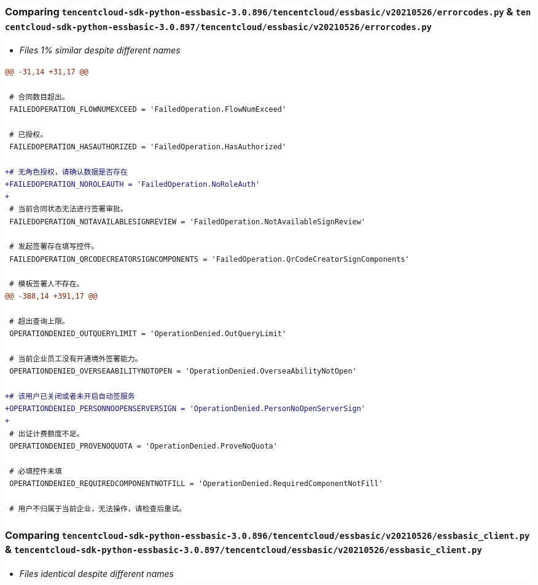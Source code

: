 ### Comparing `tencentcloud-sdk-python-essbasic-3.0.896/tencentcloud/essbasic/v20210526/errorcodes.py` & `tencentcloud-sdk-python-essbasic-3.0.897/tencentcloud/essbasic/v20210526/errorcodes.py`

 * *Files 1% similar despite different names*

```diff
@@ -31,14 +31,17 @@
 
 # 合同数目超出。
 FAILEDOPERATION_FLOWNUMEXCEED = 'FailedOperation.FlowNumExceed'
 
 # 已授权。
 FAILEDOPERATION_HASAUTHORIZED = 'FailedOperation.HasAuthorized'
 
+# 无角色授权，请确认数据是否存在
+FAILEDOPERATION_NOROLEAUTH = 'FailedOperation.NoRoleAuth'
+
 # 当前合同状态无法进行签署审批。
 FAILEDOPERATION_NOTAVAILABLESIGNREVIEW = 'FailedOperation.NotAvailableSignReview'
 
 # 发起签署存在填写控件。
 FAILEDOPERATION_QRCODECREATORSIGNCOMPONENTS = 'FailedOperation.QrCodeCreatorSignComponents'
 
 # 模板签署人不存在。
@@ -388,14 +391,17 @@
 
 # 超出查询上限。
 OPERATIONDENIED_OUTQUERYLIMIT = 'OperationDenied.OutQueryLimit'
 
 # 当前企业员工没有开通境外签署能力。
 OPERATIONDENIED_OVERSEAABILITYNOTOPEN = 'OperationDenied.OverseaAbilityNotOpen'
 
+# 该用户已关闭或者未开启自动签服务
+OPERATIONDENIED_PERSONNOOPENSERVERSIGN = 'OperationDenied.PersonNoOpenServerSign'
+
 # 出证计费额度不足。
 OPERATIONDENIED_PROVENOQUOTA = 'OperationDenied.ProveNoQuota'
 
 # 必填控件未填
 OPERATIONDENIED_REQUIREDCOMPONENTNOTFILL = 'OperationDenied.RequiredComponentNotFill'
 
 # 用户不归属于当前企业，无法操作，请检查后重试。
```

### Comparing `tencentcloud-sdk-python-essbasic-3.0.896/tencentcloud/essbasic/v20210526/essbasic_client.py` & `tencentcloud-sdk-python-essbasic-3.0.897/tencentcloud/essbasic/v20210526/essbasic_client.py`

 * *Files identical despite different names*
